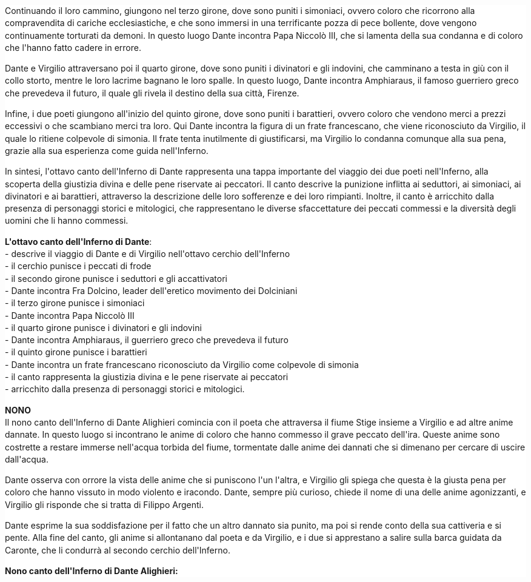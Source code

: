 Continuando il loro cammino, giungono nel terzo girone, dove sono puniti i simoniaci, ovvero coloro che ricorrono alla compravendita di cariche ecclesiastiche, e che sono immersi in una terrificante pozza di pece bollente, dove vengono continuamente torturati da demoni. In questo luogo Dante incontra Papa Niccolò III, che si lamenta della sua condanna e di coloro che l'hanno fatto cadere in errore.

Dante e Virgilio attraversano poi il quarto girone, dove sono puniti i divinatori e gli indovini, che camminano a testa in giù con il collo storto, mentre le loro lacrime bagnano le loro spalle. In questo luogo, Dante incontra Amphiaraus, il famoso guerriero greco che prevedeva il futuro, il quale gli rivela il destino della sua città, Firenze.

Infine, i due poeti giungono all'inizio del quinto girone, dove sono puniti i barattieri, ovvero coloro che vendono merci a prezzi eccessivi o che scambiano merci tra loro. Qui Dante incontra la figura di un frate francescano, che viene riconosciuto da Virgilio, il quale lo ritiene colpevole di simonia. Il frate tenta inutilmente di giustificarsi, ma Virgilio lo condanna comunque alla sua pena, grazie alla sua esperienza come guida nell'Inferno.

In sintesi, l'ottavo canto dell'Inferno di Dante rappresenta una tappa importante del viaggio dei due poeti nell'Inferno, alla scoperta della giustizia divina e delle pene riservate ai peccatori. Il canto descrive la punizione inflitta ai seduttori, ai simoniaci, ai divinatori e ai barattieri, attraverso la descrizione delle loro sofferenze e dei loro rimpianti. Inoltre, il canto è arricchito dalla presenza di personaggi storici e mitologici, che rappresentano le diverse sfaccettature dei peccati commessi e la diversità degli uomini che li hanno commessi.

**L'ottavo canto dell'Inferno di Dante**:  
\- descrive il viaggio di Dante e di Virgilio nell'ottavo cerchio dell'Inferno  
\- il cerchio punisce i peccati di frode  
\- il secondo girone punisce i seduttori e gli accattivatori  
\- Dante incontra Fra Dolcino, leader dell'eretico movimento dei Dolciniani  
\- il terzo girone punisce i simoniaci  
\- Dante incontra Papa Niccolò III  
\- il quarto girone punisce i divinatori e gli indovini  
\- Dante incontra Amphiaraus, il guerriero greco che prevedeva il futuro  
\- il quinto girone punisce i barattieri  
\- Dante incontra un frate francescano riconosciuto da Virgilio come colpevole di simonia  
\- il canto rappresenta la giustizia divina e le pene riservate ai peccatori  
\- arricchito dalla presenza di personaggi storici e mitologici.

**NONO**  
Il nono canto dell'Inferno di Dante Alighieri comincia con il poeta che attraversa il fiume Stige insieme a Virgilio e ad altre anime dannate. In questo luogo si incontrano le anime di coloro che hanno commesso il grave peccato dell'ira. Queste anime sono costrette a restare immerse nell'acqua torbida del fiume, tormentate dalle anime dei dannati che si dimenano per cercare di uscire dall'acqua.

Dante osserva con orrore la vista delle anime che si puniscono l'un l'altra, e Virgilio gli spiega che questa è la giusta pena per coloro che hanno vissuto in modo violento e iracondo. Dante, sempre più curioso, chiede il nome di una delle anime agonizzanti, e Virgilio gli risponde che si tratta di Filippo Argenti.

Dante esprime la sua soddisfazione per il fatto che un altro dannato sia punito, ma poi si rende conto della sua cattiveria e si pente. Alla fine del canto, gli anime si allontanano dal poeta e da Virgilio, e i due si apprestano a salire sulla barca guidata da Caronte, che li condurrà al secondo cerchio dell'Inferno.

**Nono canto dell'Inferno di Dante Alighieri:** 
